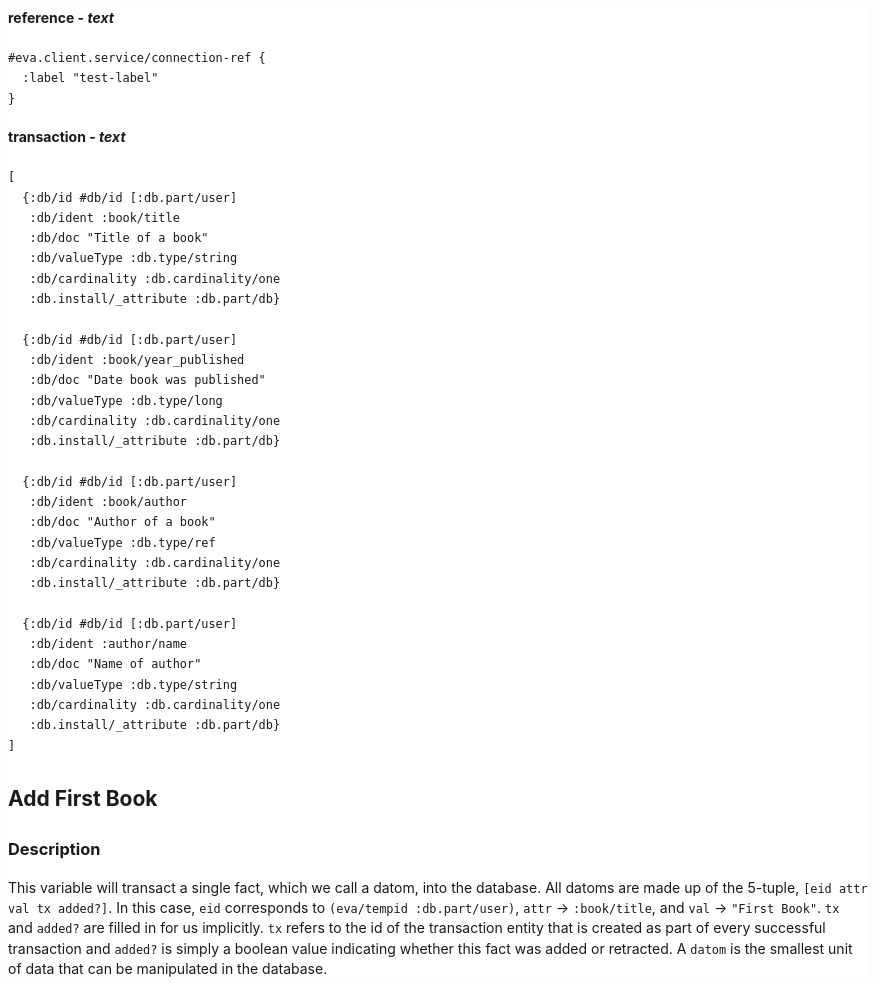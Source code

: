 #### reference - _text_

```
#eva.client.service/connection-ref {
  :label "test-label"
}
```

#### transaction - _text_

```
[
  {:db/id #db/id [:db.part/user]
   :db/ident :book/title
   :db/doc "Title of a book"
   :db/valueType :db.type/string
   :db/cardinality :db.cardinality/one
   :db.install/_attribute :db.part/db}

  {:db/id #db/id [:db.part/user]
   :db/ident :book/year_published
   :db/doc "Date book was published"
   :db/valueType :db.type/long
   :db/cardinality :db.cardinality/one
   :db.install/_attribute :db.part/db}
  
  {:db/id #db/id [:db.part/user]
   :db/ident :book/author
   :db/doc "Author of a book"
   :db/valueType :db.type/ref
   :db/cardinality :db.cardinality/one
   :db.install/_attribute :db.part/db}
  
  {:db/id #db/id [:db.part/user]
   :db/ident :author/name
   :db/doc "Name of author"
   :db/valueType :db.type/string
   :db/cardinality :db.cardinality/one
   :db.install/_attribute :db.part/db}
]
```

## Add First Book

### Description

This variable will transact a single fact, which we call a datom, into the database. All datoms are made up of the 5-tuple, `[eid attr val tx added?]`. In this case, `eid` corresponds to `(eva/tempid :db.part/user)`, `attr` -> `:book/title`, and `val` -> `"First Book"`. `tx` and `added?` are filled in for us implicitly. `tx` refers to the id of the transaction entity that is created as part of every successful transaction and `added?` is simply a boolean value indicating whether this fact was added or retracted. A `datom` is the smallest unit of data that can be manipulated in the database.
